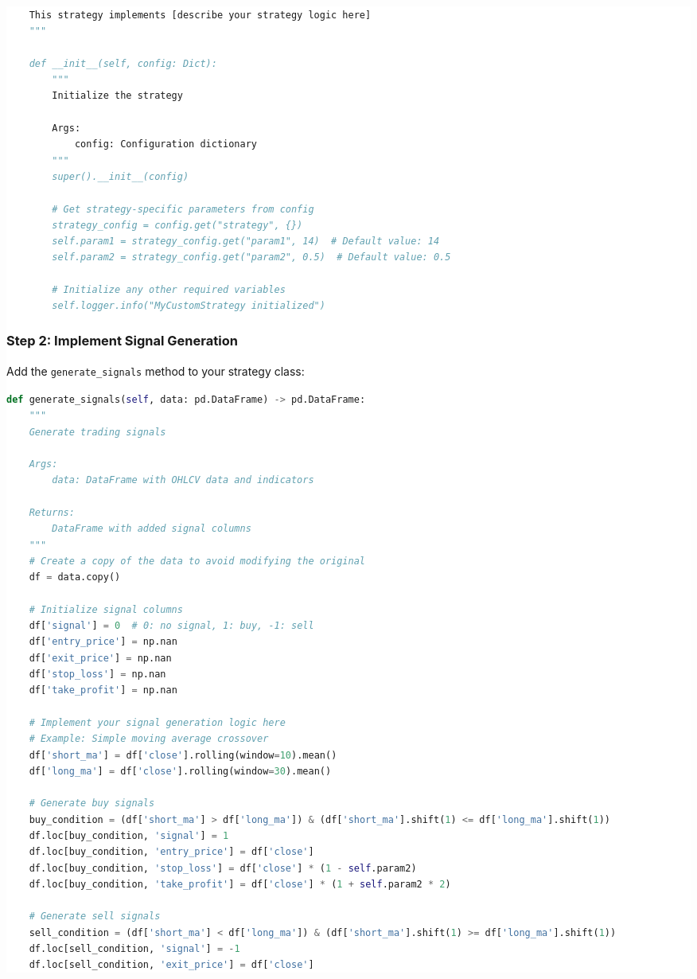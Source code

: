 ```python
    This strategy implements [describe your strategy logic here]
    """
    
    def __init__(self, config: Dict):
        """
        Initialize the strategy
        
        Args:
            config: Configuration dictionary
        """
        super().__init__(config)
        
        # Get strategy-specific parameters from config
        strategy_config = config.get("strategy", {})
        self.param1 = strategy_config.get("param1", 14)  # Default value: 14
        self.param2 = strategy_config.get("param2", 0.5)  # Default value: 0.5
        
        # Initialize any other required variables
        self.logger.info("MyCustomStrategy initialized")
```

### Step 2: Implement Signal Generation

Add the `generate_signals` method to your strategy class:

```python
def generate_signals(self, data: pd.DataFrame) -> pd.DataFrame:
    """
    Generate trading signals
    
    Args:
        data: DataFrame with OHLCV data and indicators
        
    Returns:
        DataFrame with added signal columns
    """
    # Create a copy of the data to avoid modifying the original
    df = data.copy()
    
    # Initialize signal columns
    df['signal'] = 0  # 0: no signal, 1: buy, -1: sell
    df['entry_price'] = np.nan
    df['exit_price'] = np.nan
    df['stop_loss'] = np.nan
    df['take_profit'] = np.nan
    
    # Implement your signal generation logic here
    # Example: Simple moving average crossover
    df['short_ma'] = df['close'].rolling(window=10).mean()
    df['long_ma'] = df['close'].rolling(window=30).mean()
    
    # Generate buy signals
    buy_condition = (df['short_ma'] > df['long_ma']) & (df['short_ma'].shift(1) <= df['long_ma'].shift(1))
    df.loc[buy_condition, 'signal'] = 1
    df.loc[buy_condition, 'entry_price'] = df['close']
    df.loc[buy_condition, 'stop_loss'] = df['close'] * (1 - self.param2)
    df.loc[buy_condition, 'take_profit'] = df['close'] * (1 + self.param2 * 2)
    
    # Generate sell signals
    sell_condition = (df['short_ma'] < df['long_ma']) & (df['short_ma'].shift(1) >= df['long_ma'].shift(1))
    df.loc[sell_condition, 'signal'] = -1
    df.loc[sell_condition, 'exit_price'] = df['close']
```